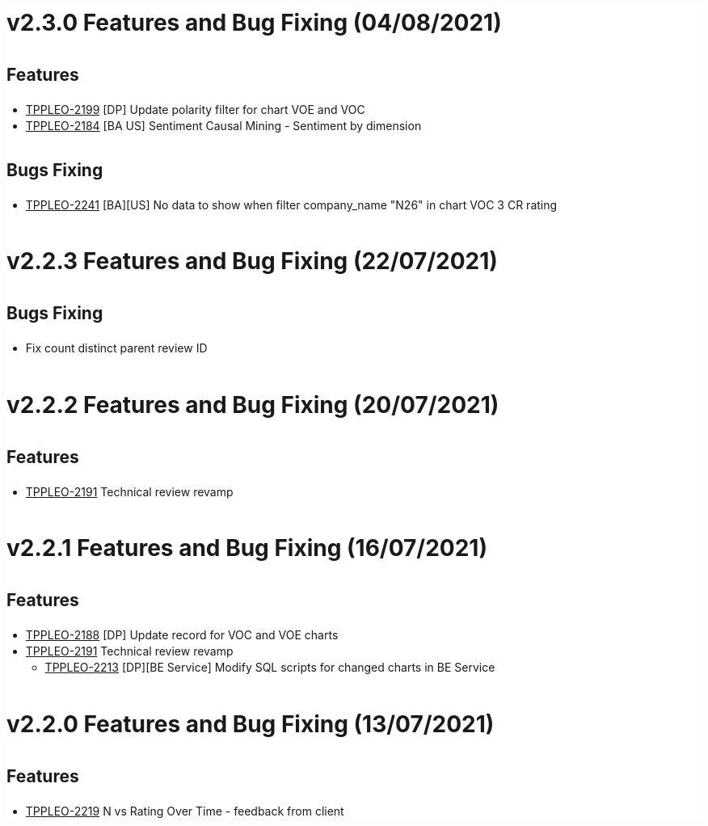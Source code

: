 <a name="v2.3.0"></a>

# v2.3.0 Features and Bug Fixing (04/08/2021)
## Features
- [TPPLEO-2199](https://jira.tpptechnology.com/browse/TPPLEO-2199) [DP] Update polarity filter for chart VOE and VOC
- [TPPLEO-2184](https://jira.tpptechnology.com/browse/TPPLEO-2184) [BA US] Sentiment Causal Mining - Sentiment by dimension

## Bugs Fixing
- [TPPLEO-2241](https://jira.tpptechnology.com/browse/TPPLEO-2241) [BA][US] No data to show when filter company_name "N26" in chart VOC 3 CR rating

<a name="v2.2.3"></a>

# v2.2.3 Features and Bug Fixing (22/07/2021)
## Bugs Fixing
- Fix count distinct parent review ID

<a name="v2.2.2"></a>

# v2.2.2 Features and Bug Fixing (20/07/2021)
## Features
- [TPPLEO-2191](https://jira.tpptechnology.com/browse/TPPLEO-2191) Technical review revamp

<a name="v2.2.1"></a>

# v2.2.1 Features and Bug Fixing (16/07/2021)
## Features
- [TPPLEO-2188](https://jira.tpptechnology.com/browse/TPPLEO-2188) [DP] Update record for VOC and VOE charts
- [TPPLEO-2191](https://jira.tpptechnology.com/browse/TPPLEO-2191) Technical review revamp
    - [TPPLEO-2213](https://jira.tpptechnology.com/browse/TPPLEO-2213) [DP][BE Service] Modify SQL scripts for changed charts in BE Service

<a name="v2.2.0"></a>

# v2.2.0 Features and Bug Fixing (13/07/2021)
## Features
- [TPPLEO-2219](https://jira.tpptechnology.com/browse/TPPLEO-2219) N vs Rating Over Time - feedback from client
